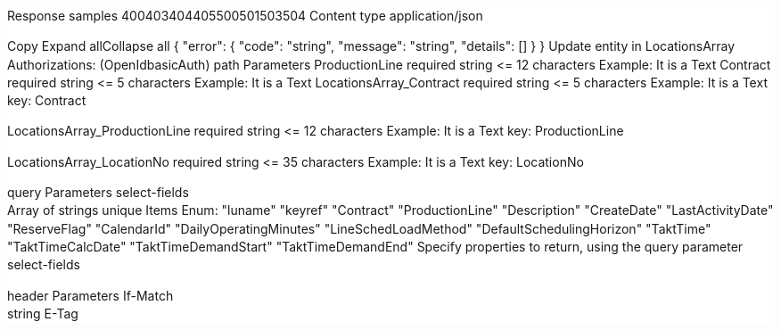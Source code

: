 Response samples
400403404405500501503504
Content type
application/json

Copy
Expand allCollapse all
{
"error": {
"code": "string",
"message": "string",
"details": []
}
}
Update entity in LocationsArray
Authorizations:
(OpenIdbasicAuth)
path Parameters
ProductionLine
required
string <= 12 characters
Example: It is a Text
Contract
required
string <= 5 characters
Example: It is a Text
LocationsArray_Contract
required
string <= 5 characters
Example: It is a Text
key: Contract

LocationsArray_ProductionLine
required
string <= 12 characters
Example: It is a Text
key: ProductionLine

LocationsArray_LocationNo
required
string <= 35 characters
Example: It is a Text
key: LocationNo

query Parameters
select-fields	
Array of strings unique
Items Enum: "luname" "keyref" "Contract" "ProductionLine" "Description" "CreateDate" "LastActivityDate" "ReserveFlag" "CalendarId" "DailyOperatingMinutes" "LineSchedLoadMethod" "DefaultSchedulingHorizon" "TaktTime" "TaktTimeCalcDate" "TaktTimeDemandStart" "TaktTimeDemandEnd"
Specify properties to return, using the query parameter select-fields

header Parameters
If-Match	
string
E-Tag

